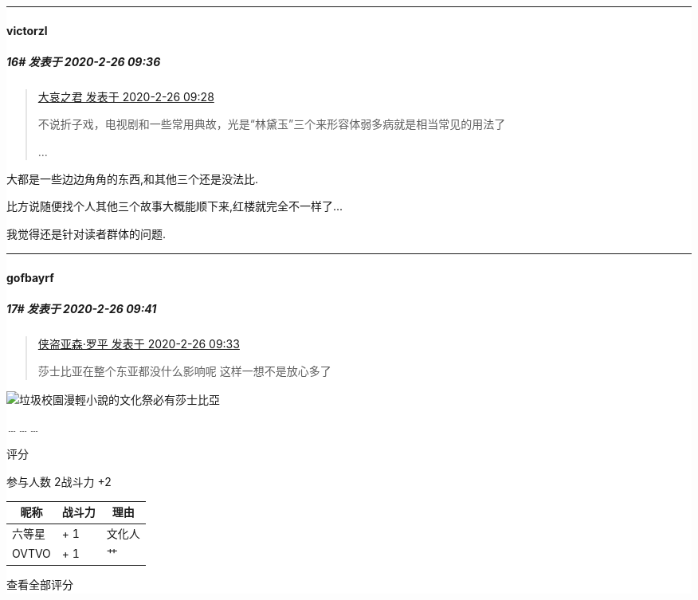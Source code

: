 


-----

####  victorzl  
##### 16#       发表于 2020-2-26 09:36



<blockquote><a href="httphttps://bbs.saraba1st.com/2b/forum.php?mod=redirect&amp;goto=findpost&amp;pid=46528780&amp;ptid=1915775" target="_blank">大哀之君 发表于 2020-2-26 09:28</a>

不说折子戏，电视剧和一些常用典故，光是“林黛玉”三个来形容体弱多病就是相当常见的用法了

 ...</blockquote>
大都是一些边边角角的东西,和其他三个还是没法比.

比方说随便找个人其他三个故事大概能顺下来,红楼就完全不一样了...

我觉得还是针对读者群体的问题.







-----

####  gofbayrf  
##### 17#       发表于 2020-2-26 09:41



<blockquote><a href="httphttps://bbs.saraba1st.com/2b/forum.php?mod=redirect&amp;goto=findpost&amp;pid=46528839&amp;ptid=1915775" target="_blank">侠盗亚森·罗平 发表于 2020-2-26 09:33</a>

莎士比亚在整个东亚都没什么影响呢 这样一想不是放心多了</blockquote>
<img src="https://static.saraba1st.com/image/smiley/face2017/067.png" referrerpolicy="no-referrer">垃圾校園漫輕小說的文化祭必有莎士比亞



﹍﹍﹍

评分





 参与人数 2战斗力 +2

|昵称|战斗力|理由|
|----|---|---|
| 六等星| + 1|文化人|
| OVTVO| + 1|艹|



查看全部评分



